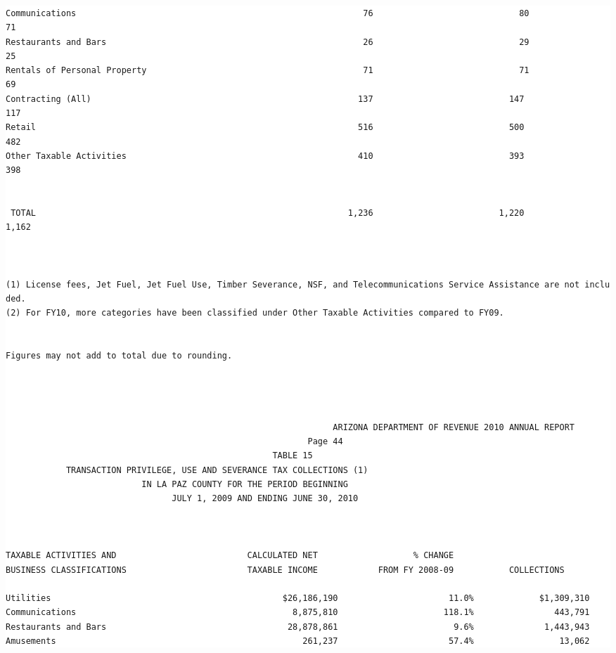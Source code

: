 ~~~~~~~~~~~~~~~~~~~~~~~~~~~~
Communications                                                         76                             80                       71
Restaurants and Bars                                                   26                             29                       25
Rentals of Personal Property                                           71                             71                       69
Contracting (All)                                                     137                           147                    117
Retail                                                                516                           500                    482
Other Taxable Activities                                              410                           393                    398


 TOTAL                                                              1,236                         1,220                  1,162



(1) License fees, Jet Fuel, Jet Fuel Use, Timber Severance, NSF, and Telecommunications Service Assistance are not included.
(2) For FY10, more categories have been classified under Other Taxable Activities compared to FY09.


Figures may not add to total due to rounding.




                                                                 ARIZONA DEPARTMENT OF REVENUE 2010 ANNUAL REPORT
                                                            Page 44
                                                     TABLE 15
            TRANSACTION PRIVILEGE, USE AND SEVERANCE TAX COLLECTIONS (1)
                           IN LA PAZ COUNTY FOR THE PERIOD BEGINNING
                                 JULY 1, 2009 AND ENDING JUNE 30, 2010



TAXABLE ACTIVITIES AND                          CALCULATED NET                   % CHANGE
BUSINESS CLASSIFICATIONS                        TAXABLE INCOME            FROM FY 2008-09           COLLECTIONS

Utilities                                              $26,186,190                      11.0%             $1,309,310
Communications                                           8,875,810                     118.1%                443,791
Restaurants and Bars                                    28,878,861                       9.6%              1,443,943
Amusements                                                 261,237                      57.4%                 13,062
